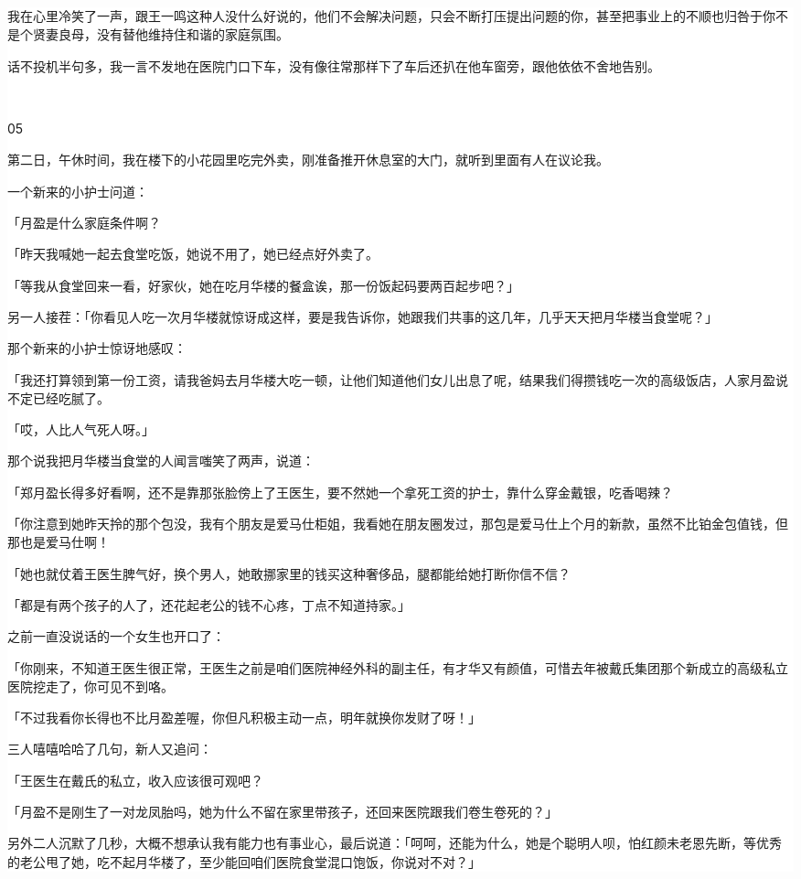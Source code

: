 
我在心里冷笑了一声，跟王一鸣这种人没什么好说的，他们不会解决问题，只会不断打压提出问题的你，甚至把事业上的不顺也归咎于你不是个贤妻良母，没有替他维持住和谐的家庭氛围。


话不投机半句多，我一言不发地在医院门口下车，没有像往常那样下了车后还扒在他车窗旁，跟他依依不舍地告别。


 


05


第二日，午休时间，我在楼下的小花园里吃完外卖，刚准备推开休息室的大门，就听到里面有人在议论我。


一个新来的小护士问道：


「月盈是什么家庭条件啊？


「昨天我喊她一起去食堂吃饭，她说不用了，她已经点好外卖了。


「等我从食堂回来一看，好家伙，她在吃月华楼的餐盒诶，那一份饭起码要两百起步吧？」


另一人接茬：「你看见人吃一次月华楼就惊讶成这样，要是我告诉你，她跟我们共事的这几年，几乎天天把月华楼当食堂呢？」


那个新来的小护士惊讶地感叹：


「我还打算领到第一份工资，请我爸妈去月华楼大吃一顿，让他们知道他们女儿出息了呢，结果我们得攒钱吃一次的高级饭店，人家月盈说不定已经吃腻了。


「哎，人比人气死人呀。」


那个说我把月华楼当食堂的人闻言嗤笑了两声，说道：


「郑月盈长得多好看啊，还不是靠那张脸傍上了王医生，要不然她一个拿死工资的护士，靠什么穿金戴银，吃香喝辣？


「你注意到她昨天拎的那个包没，我有个朋友是爱马仕柜姐，我看她在朋友圈发过，那包是爱马仕上个月的新款，虽然不比铂金包值钱，但那也是爱马仕啊！


「她也就仗着王医生脾气好，换个男人，她敢挪家里的钱买这种奢侈品，腿都能给她打断你信不信？


「都是有两个孩子的人了，还花起老公的钱不心疼，丁点不知道持家。」


之前一直没说话的一个女生也开口了：


「你刚来，不知道王医生很正常，王医生之前是咱们医院神经外科的副主任，有才华又有颜值，可惜去年被戴氏集团那个新成立的高级私立医院挖走了，你可见不到咯。


「不过我看你长得也不比月盈差喔，你但凡积极主动一点，明年就换你发财了呀！」


三人嘻嘻哈哈了几句，新人又追问：


「王医生在戴氏的私立，收入应该很可观吧？


「月盈不是刚生了一对龙凤胎吗，她为什么不留在家里带孩子，还回来医院跟我们卷生卷死的？」


另外二人沉默了几秒，大概不想承认我有能力也有事业心，最后说道：「呵呵，还能为什么，她是个聪明人呗，怕红颜未老恩先断，等优秀的老公甩了她，吃不起月华楼了，至少能回咱们医院食堂混口饱饭，你说对不对？」
